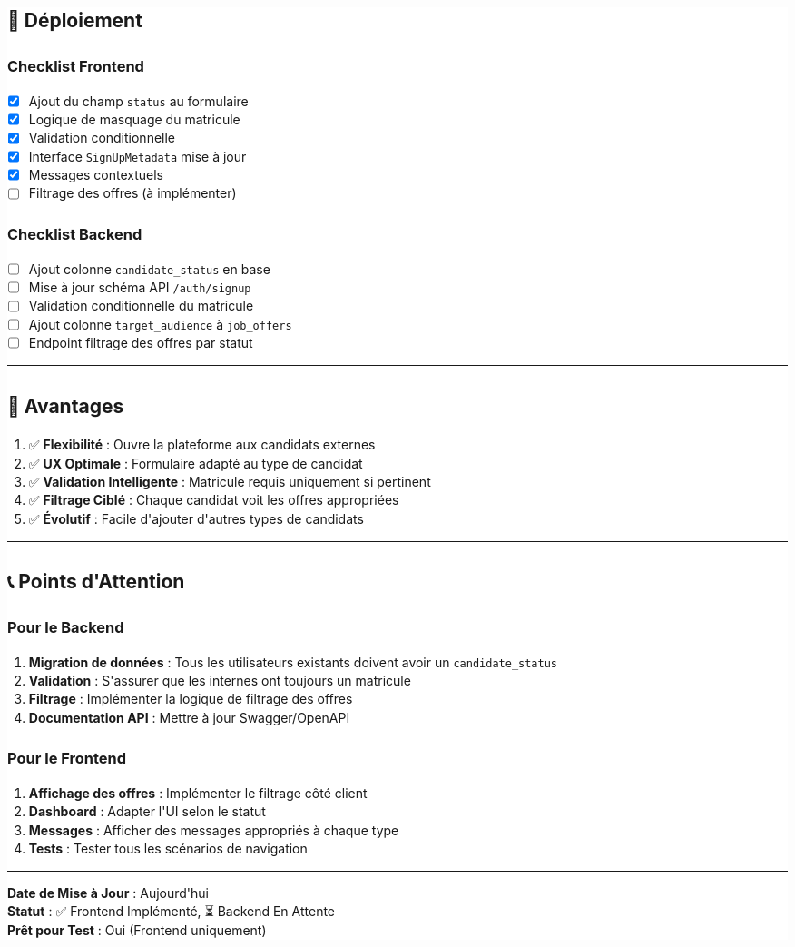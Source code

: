 
## 🚀 Déploiement

### Checklist Frontend

- [x] Ajout du champ `status` au formulaire
- [x] Logique de masquage du matricule
- [x] Validation conditionnelle
- [x] Interface `SignUpMetadata` mise à jour
- [x] Messages contextuels
- [ ] Filtrage des offres (à implémenter)

### Checklist Backend

- [ ] Ajout colonne `candidate_status` en base
- [ ] Mise à jour schéma API `/auth/signup`
- [ ] Validation conditionnelle du matricule
- [ ] Ajout colonne `target_audience` à `job_offers`
- [ ] Endpoint filtrage des offres par statut

---

## 🎉 Avantages

1. ✅ **Flexibilité** : Ouvre la plateforme aux candidats externes
2. ✅ **UX Optimale** : Formulaire adapté au type de candidat
3. ✅ **Validation Intelligente** : Matricule requis uniquement si pertinent
4. ✅ **Filtrage Ciblé** : Chaque candidat voit les offres appropriées
5. ✅ **Évolutif** : Facile d'ajouter d'autres types de candidats

---

## 📞 Points d'Attention

### Pour le Backend

1. **Migration de données** : Tous les utilisateurs existants doivent avoir un `candidate_status`
2. **Validation** : S'assurer que les internes ont toujours un matricule
3. **Filtrage** : Implémenter la logique de filtrage des offres
4. **Documentation API** : Mettre à jour Swagger/OpenAPI

### Pour le Frontend

1. **Affichage des offres** : Implémenter le filtrage côté client
2. **Dashboard** : Adapter l'UI selon le statut
3. **Messages** : Afficher des messages appropriés à chaque type
4. **Tests** : Tester tous les scénarios de navigation

---

**Date de Mise à Jour** : Aujourd'hui  
**Statut** : ✅ Frontend Implémenté, ⏳ Backend En Attente  
**Prêt pour Test** : Oui (Frontend uniquement)

